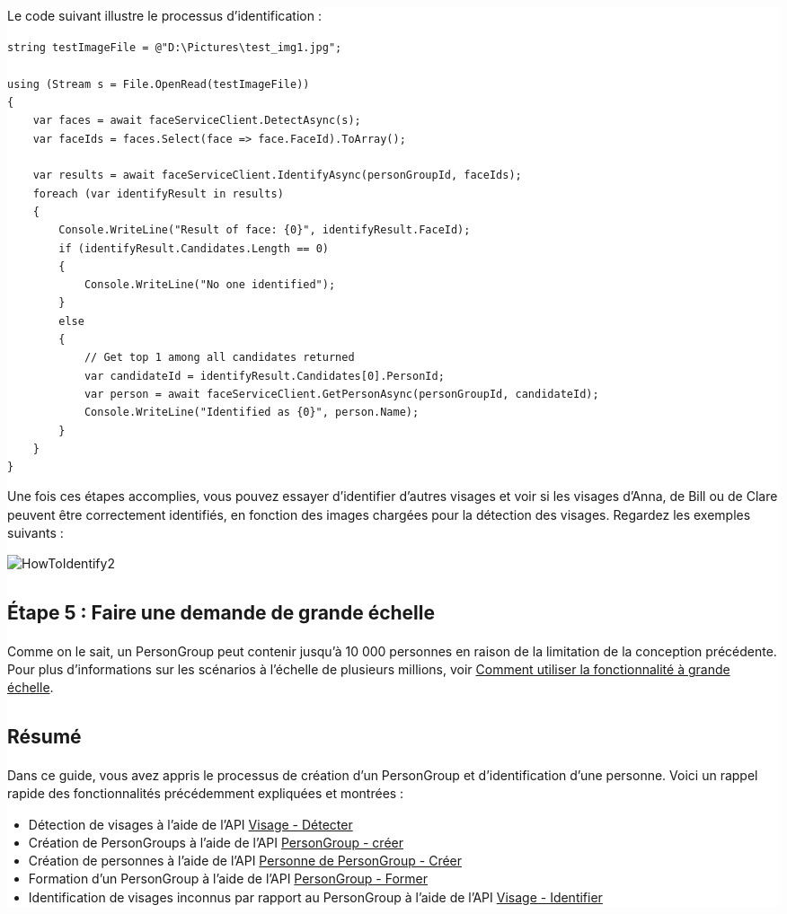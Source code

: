 Le code suivant illustre le processus d’identification :

```CSharp 
string testImageFile = @"D:\Pictures\test_img1.jpg";

using (Stream s = File.OpenRead(testImageFile))
{
    var faces = await faceServiceClient.DetectAsync(s);
    var faceIds = faces.Select(face => face.FaceId).ToArray();
 
    var results = await faceServiceClient.IdentifyAsync(personGroupId, faceIds);
    foreach (var identifyResult in results)
    {
        Console.WriteLine("Result of face: {0}", identifyResult.FaceId);
        if (identifyResult.Candidates.Length == 0)
        {
            Console.WriteLine("No one identified");
        }
        else
        {
            // Get top 1 among all candidates returned
            var candidateId = identifyResult.Candidates[0].PersonId;
            var person = await faceServiceClient.GetPersonAsync(personGroupId, candidateId);
            Console.WriteLine("Identified as {0}", person.Name);
        }
    }
}
``` 

Une fois ces étapes accomplies, vous pouvez essayer d’identifier d’autres visages et voir si les visages d’Anna, de Bill ou de Clare peuvent être correctement identifiés, en fonction des images chargées pour la détection des visages. Regardez les exemples suivants :

![HowToIdentify2](../Images/identificationResult.1.jpg )

## <a name="step-5-request-for-large-scale"></a>Étape 5 : Faire une demande de grande échelle

Comme on le sait, un PersonGroup peut contenir jusqu’à 10 000 personnes en raison de la limitation de la conception précédente.
Pour plus d’informations sur les scénarios à l’échelle de plusieurs millions, voir [Comment utiliser la fonctionnalité à grande échelle](how-to-use-large-scale.md).

## <a name="summary"></a>Résumé

Dans ce guide, vous avez appris le processus de création d’un PersonGroup et d’identification d’une personne. Voici un rappel rapide des fonctionnalités précédemment expliquées et montrées :

- Détection de visages à l’aide de l’API [Visage - Détecter](https://westus.dev.cognitive.microsoft.com/docs/services/563879b61984550e40cbbe8d)
- Création de PersonGroups à l’aide de l’API [PersonGroup - créer](https://westus.dev.cognitive.microsoft.com/docs/services/563879b61984550e40cbbe8d/operations/563879b61984550f30395244)
- Création de personnes à l’aide de l’API [Personne de PersonGroup - Créer](https://westus.dev.cognitive.microsoft.com/docs/services/563879b61984550e40cbbe8d/operations/563879b61984550f3039523c)
- Formation d’un PersonGroup à l’aide de l’API [PersonGroup - Former](https://westus.dev.cognitive.microsoft.com/docs/services/563879b61984550e40cbbe8d/operations/563879b61984550f30395249)
- Identification de visages inconnus par rapport au PersonGroup à l’aide de l’API [Visage - Identifier](https://westus.dev.cognitive.microsoft.com/docs/services/563879b61984550e40cbbe8d/operations/563879b61984550f30395239)
